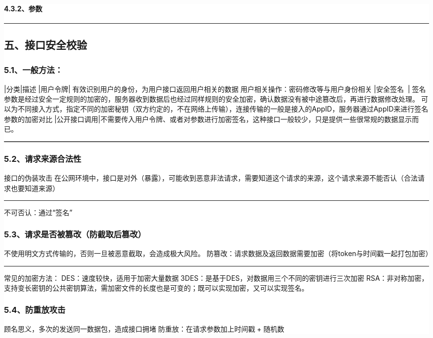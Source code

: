 
#### 4.3.2、参数

---


## 五、接口安全校验

> 
<h3>5.1、一般方法：</h3>
<table border="1" cellpadding="1" cellspacing="1"><tbody>|分类|描述
|用户令牌| 有效识别用户的身份，为用户接口返回用户相关的数据 用户相关操作：密码修改等与用户身份相关 
|安全签名  | 签名参数是经过安全一定规则的加密的，服务器收到数据后也经过同样规则的安全加密，确认数据没有被中途篡改后，再进行数据修改处理。 可以为不同接入方式，指定不同的加密秘钥（双方约定的，不在网络上传输），连接传输的一般是接入的AppID，服务器通过AppID来进行签名参数的加密对比 
|公开接口调用|不需要传入用户令牌、或者对参数进行加密签名，这种接口一般较少，只是提供一些很常规的数据显示而已。
</tbody></table>


> 
<h3>5.2、请求来源合法性</h3>
接口的伪装攻击
在公网环境中，接口是对外（暴露），可能收到恶意非法请求，需要知道这个请求的来源，这个请求来源不能否认（合法请求也要知道来源）
<hr/>
不可否认：通过“签名”


> 
<h3>5.3、请求是否被篡改（防截取后篡改）</h3>
不使用明文方式传输的，否则一旦被恶意截取，会造成极大风险。
防篡改：请求数据及返回数据需要加密（将token与时间戳一起打包加密）
<hr/>
常见的加密方法：
DES：速度较快，适用于加密大量数据
3DES：是基于DES，对数据用三个不同的密钥进行三次加密
RSA：非对称加密，支持变长密钥的公共密钥算法，需加密文件的长度也是可变的；既可以实现加密，又可以实现签名。


> 
<h3>5.4、防重放攻击</h3>
顾名思义，多次的发送同一数据包，造成接口拥堵
防重放：在请求参数加上时间戳 + 随机数

